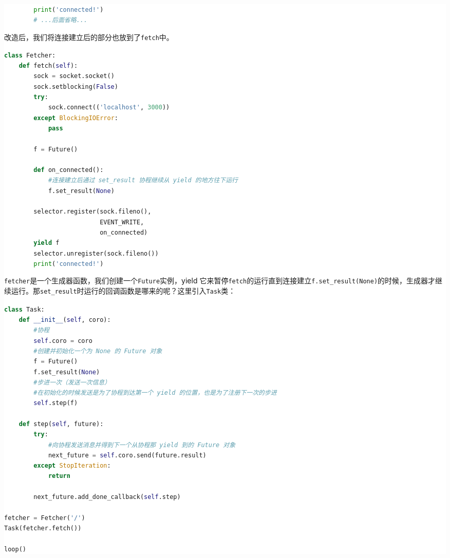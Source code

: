```py
        print('connected!')
        # ...后面省略... 
```

改造后，我们将连接建立后的部分也放到了`fetch`中。

```py
class Fetcher:
    def fetch(self):
        sock = socket.socket()
        sock.setblocking(False)
        try:
            sock.connect(('localhost', 3000))
        except BlockingIOError:
            pass

        f = Future()

        def on_connected():
            #连接建立后通过 set_result 协程继续从 yield 的地方往下运行
            f.set_result(None)

        selector.register(sock.fileno(),
                          EVENT_WRITE,
                          on_connected)
        yield f
        selector.unregister(sock.fileno())
        print('connected!') 
```

`fetcher`是一个生成器函数，我们创建一个`Future`实例，yield 它来暂停`fetch`的运行直到连接建立`f.set_result(None)`的时候，生成器才继续运行。那`set_result`时运行的回调函数是哪来的呢？这里引入`Task`类：

```py
class Task:
    def __init__(self, coro):
        #协程
        self.coro = coro
        #创建并初始化一个为 None 的 Future 对象
        f = Future()
        f.set_result(None)
        #步进一次（发送一次信息）
        #在初始化的时候发送是为了协程到达第一个 yield 的位置，也是为了注册下一次的步进
        self.step(f)

    def step(self, future):
        try:
            #向协程发送消息并得到下一个从协程那 yield 到的 Future 对象
            next_future = self.coro.send(future.result)
        except StopIteration:
            return

        next_future.add_done_callback(self.step)

fetcher = Fetcher('/')
Task(fetcher.fetch())

loop() 
```
